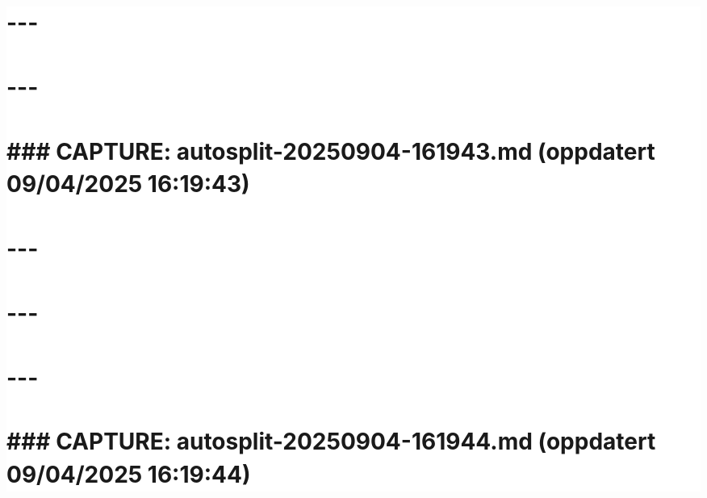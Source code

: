 #

# ---

#

#

#

# ---

#

#

#

#

#

# \### CAPTURE: autosplit-20250904-161943.md (oppdatert 09/04/2025 16:19:43)

# ---

#

#

# ---

#

#

#

# ---

#

#

#

#

#

# \### CAPTURE: autosplit-20250904-161944.md (oppdatert 09/04/2025 16:19:44)
